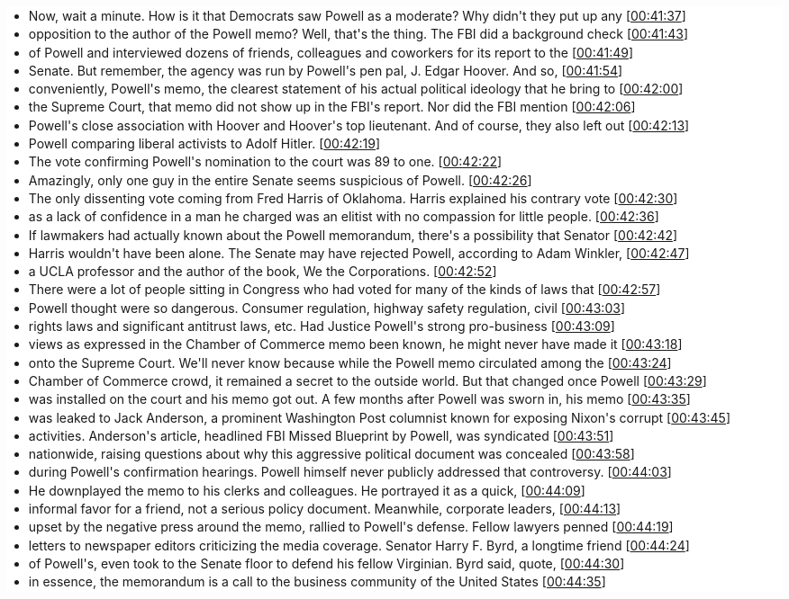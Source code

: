 *  Now, wait a minute. How is it that Democrats saw Powell as a moderate? Why didn't they put up any [[00:41:37](https://www.youtube.com/watch?v=5Fo6rQQYATQ&t=2497.02s)]
*  opposition to the author of the Powell memo? Well, that's the thing. The FBI did a background check [[00:41:43](https://www.youtube.com/watch?v=5Fo6rQQYATQ&t=2503.42s)]
*  of Powell and interviewed dozens of friends, colleagues and coworkers for its report to the [[00:41:49](https://www.youtube.com/watch?v=5Fo6rQQYATQ&t=2509.74s)]
*  Senate. But remember, the agency was run by Powell's pen pal, J. Edgar Hoover. And so, [[00:41:54](https://www.youtube.com/watch?v=5Fo6rQQYATQ&t=2514.54s)]
*  conveniently, Powell's memo, the clearest statement of his actual political ideology that he bring to [[00:42:00](https://www.youtube.com/watch?v=5Fo6rQQYATQ&t=2520.62s)]
*  the Supreme Court, that memo did not show up in the FBI's report. Nor did the FBI mention [[00:42:06](https://www.youtube.com/watch?v=5Fo6rQQYATQ&t=2526.86s)]
*  Powell's close association with Hoover and Hoover's top lieutenant. And of course, they also left out [[00:42:13](https://www.youtube.com/watch?v=5Fo6rQQYATQ&t=2533.74s)]
*  Powell comparing liberal activists to Adolf Hitler. [[00:42:19](https://www.youtube.com/watch?v=5Fo6rQQYATQ&t=2539.74s)]
*  The vote confirming Powell's nomination to the court was 89 to one. [[00:42:22](https://www.youtube.com/watch?v=5Fo6rQQYATQ&t=2542.38s)]
*  Amazingly, only one guy in the entire Senate seems suspicious of Powell. [[00:42:26](https://www.youtube.com/watch?v=5Fo6rQQYATQ&t=2546.06s)]
*  The only dissenting vote coming from Fred Harris of Oklahoma. Harris explained his contrary vote [[00:42:30](https://www.youtube.com/watch?v=5Fo6rQQYATQ&t=2550.94s)]
*  as a lack of confidence in a man he charged was an elitist with no compassion for little people. [[00:42:36](https://www.youtube.com/watch?v=5Fo6rQQYATQ&t=2556.46s)]
*  If lawmakers had actually known about the Powell memorandum, there's a possibility that Senator [[00:42:42](https://www.youtube.com/watch?v=5Fo6rQQYATQ&t=2562.3s)]
*  Harris wouldn't have been alone. The Senate may have rejected Powell, according to Adam Winkler, [[00:42:47](https://www.youtube.com/watch?v=5Fo6rQQYATQ&t=2567.5s)]
*  a UCLA professor and the author of the book, We the Corporations. [[00:42:52](https://www.youtube.com/watch?v=5Fo6rQQYATQ&t=2572.78s)]
*  There were a lot of people sitting in Congress who had voted for many of the kinds of laws that [[00:42:57](https://www.youtube.com/watch?v=5Fo6rQQYATQ&t=2577.02s)]
*  Powell thought were so dangerous. Consumer regulation, highway safety regulation, civil [[00:43:03](https://www.youtube.com/watch?v=5Fo6rQQYATQ&t=2583.34s)]
*  rights laws and significant antitrust laws, etc. Had Justice Powell's strong pro-business [[00:43:09](https://www.youtube.com/watch?v=5Fo6rQQYATQ&t=2589.9s)]
*  views as expressed in the Chamber of Commerce memo been known, he might never have made it [[00:43:18](https://www.youtube.com/watch?v=5Fo6rQQYATQ&t=2598.14s)]
*  onto the Supreme Court. We'll never know because while the Powell memo circulated among the [[00:43:24](https://www.youtube.com/watch?v=5Fo6rQQYATQ&t=2604.3s)]
*  Chamber of Commerce crowd, it remained a secret to the outside world. But that changed once Powell [[00:43:29](https://www.youtube.com/watch?v=5Fo6rQQYATQ&t=2609.02s)]
*  was installed on the court and his memo got out. A few months after Powell was sworn in, his memo [[00:43:35](https://www.youtube.com/watch?v=5Fo6rQQYATQ&t=2615.9s)]
*  was leaked to Jack Anderson, a prominent Washington Post columnist known for exposing Nixon's corrupt [[00:43:45](https://www.youtube.com/watch?v=5Fo6rQQYATQ&t=2625.1800000000003s)]
*  activities. Anderson's article, headlined FBI Missed Blueprint by Powell, was syndicated [[00:43:51](https://www.youtube.com/watch?v=5Fo6rQQYATQ&t=2631.42s)]
*  nationwide, raising questions about why this aggressive political document was concealed [[00:43:58](https://www.youtube.com/watch?v=5Fo6rQQYATQ&t=2638.06s)]
*  during Powell's confirmation hearings. Powell himself never publicly addressed that controversy. [[00:44:03](https://www.youtube.com/watch?v=5Fo6rQQYATQ&t=2643.66s)]
*  He downplayed the memo to his clerks and colleagues. He portrayed it as a quick, [[00:44:09](https://www.youtube.com/watch?v=5Fo6rQQYATQ&t=2649.3399999999997s)]
*  informal favor for a friend, not a serious policy document. Meanwhile, corporate leaders, [[00:44:13](https://www.youtube.com/watch?v=5Fo6rQQYATQ&t=2653.3399999999997s)]
*  upset by the negative press around the memo, rallied to Powell's defense. Fellow lawyers penned [[00:44:19](https://www.youtube.com/watch?v=5Fo6rQQYATQ&t=2659.18s)]
*  letters to newspaper editors criticizing the media coverage. Senator Harry F. Byrd, a longtime friend [[00:44:24](https://www.youtube.com/watch?v=5Fo6rQQYATQ&t=2664.54s)]
*  of Powell's, even took to the Senate floor to defend his fellow Virginian. Byrd said, quote, [[00:44:30](https://www.youtube.com/watch?v=5Fo6rQQYATQ&t=2670.22s)]
*  in essence, the memorandum is a call to the business community of the United States [[00:44:35](https://www.youtube.com/watch?v=5Fo6rQQYATQ&t=2675.8999999999996s)]